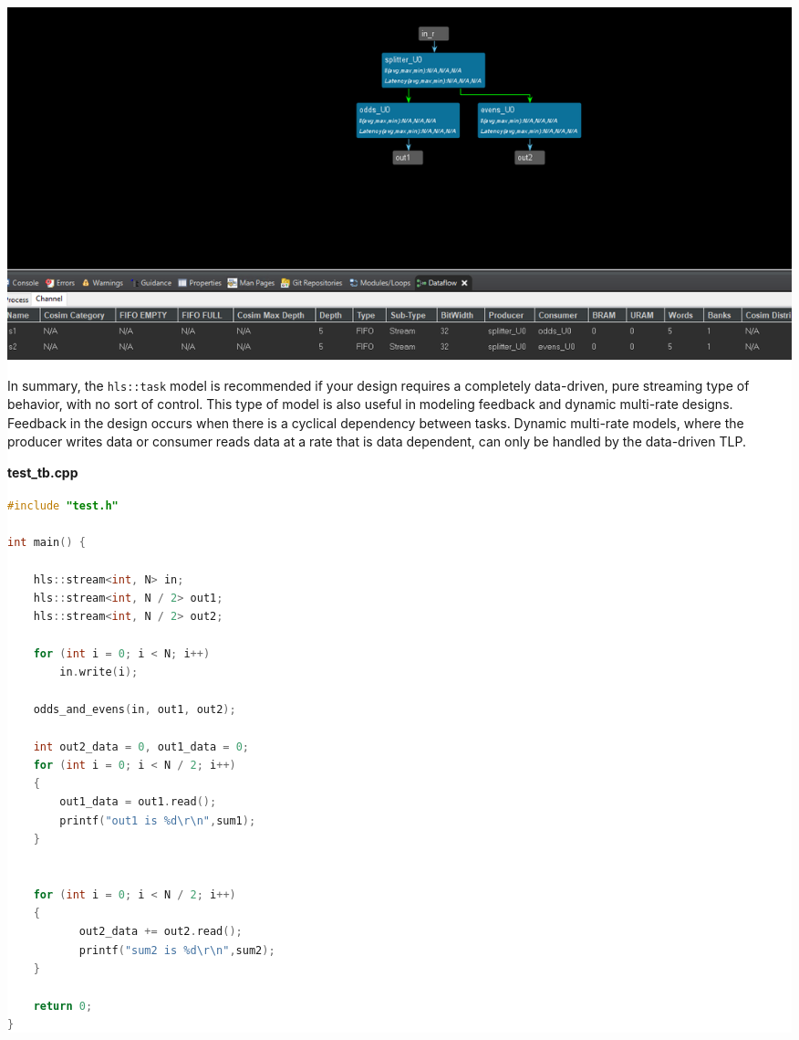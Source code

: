 <div align=center><img src="Images/5_8.png" alt="drawing" width="1000"/></div>

In summary, the ```hls::task``` model is recommended if your design requires a completely data-driven, pure streaming type of behavior, with no sort of control. This type of model is also useful in modeling feedback and dynamic multi-rate designs. Feedback in the design occurs when there is a cyclical dependency between tasks. Dynamic multi-rate models, where the producer writes data or consumer reads data at a rate that is data dependent, can only be handled by the data-driven TLP.

**test_tb.cpp**
```c++
#include "test.h"

int main() {

    hls::stream<int, N> in;
    hls::stream<int, N / 2> out1;
    hls::stream<int, N / 2> out2;

    for (int i = 0; i < N; i++)
        in.write(i);

    odds_and_evens(in, out1, out2);

    int out2_data = 0, out1_data = 0;
    for (int i = 0; i < N / 2; i++)
    {
    	out1_data = out1.read();
    	printf("out1 is %d\r\n",sum1);
    }


    for (int i = 0; i < N / 2; i++)
    {
    	   out2_data += out2.read();
    	   printf("sum2 is %d\r\n",sum2);
    }

    return 0;
}


```

